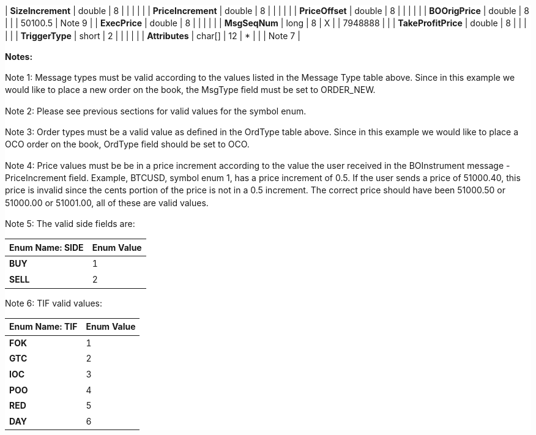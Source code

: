 | **SizeIncrement**     |  double   |      8      |                |                |                |          |
| **PriceIncrement**    |  double   |      8      |                |                |                |          |
| **PriceOffset**       |  double   |      8      |                |                |                |          |
| **BOOrigPrice**       |  double   |      8      |                |                |    50100.5     |  Note 9  |
| **ExecPrice**         |  double   |      8      |                |                |                |          |
| **MsgSeqNum**         |   long    |      8      |       X        |                |    7948888     |          |
| **TakeProfitPrice**   |  double   |      8      |                |                |                |          |
| **TriggerType**       |   short   |      2      |                |                |                |          |
| **Attributes**        | char\[\]  |     12      |       \*       |                |                |  Note 7  |

**Notes:**

Note 1: Message types must be valid according to the values listed in the Message Type table above. Since in this example we would like to place a new order on the book, the MsgType ﬁeld must be set to ORDER_NEW.

Note 2: Please see previous sections for valid values for the symbol enum.

Note 3: Order types must be a valid value as deﬁned in the OrdType table above. Since in this example we would like to place a OCO order on the book, OrdType ﬁeld should be set to OCO.

Note 4: Price values must be be in a price increment according to the value the user received in the BOInstrument message - PriceIncrement ﬁeld. Example, BTCUSD, symbol enum 1, has a price increment of 0.5. If the user sends a price of 51000.40, this price is invalid since the cents portion of the price is not in a 0.5 increment. The correct price should have been 51000.50 or 51000.00 or 51001.00, all of these are valid values.

Note 5: The valid side fields are:

| Enum Name: SIDE | Enum Value |
| :-------------- | :--------- |
| **BUY**         | 1          |
| **SELL**        | 2          |

Note 6: TIF valid values:

| Enum Name: TIF | Enum Value |
| :------------- | :--------- |
| **FOK**        | 1          |
| **GTC**        | 2          |
| **IOC**        | 3          |
| **POO**        | 4          |
| **RED**        | 5          |
| **DAY**        | 6          |
